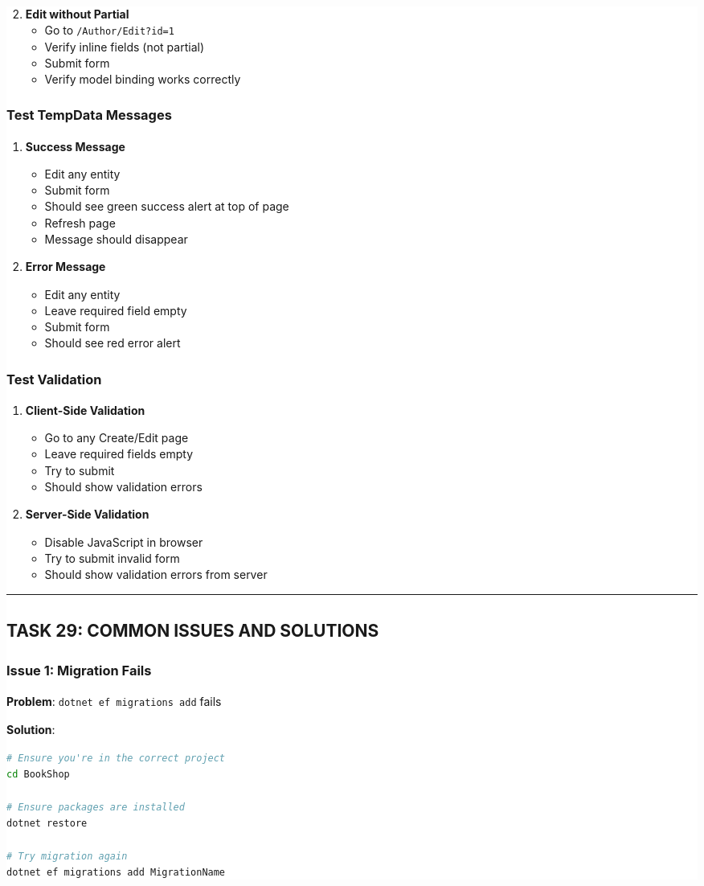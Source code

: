 2. **Edit without Partial**
   - Go to `/Author/Edit?id=1`
   - Verify inline fields (not partial)
   - Submit form
   - Verify model binding works correctly

### Test TempData Messages

1. **Success Message**
   - Edit any entity
   - Submit form
   - Should see green success alert at top of page
   - Refresh page
   - Message should disappear

2. **Error Message**
   - Edit any entity
   - Leave required field empty
   - Submit form
   - Should see red error alert

### Test Validation

1. **Client-Side Validation**
   - Go to any Create/Edit page
   - Leave required fields empty
   - Try to submit
   - Should show validation errors

2. **Server-Side Validation**
   - Disable JavaScript in browser
   - Try to submit invalid form
   - Should show validation errors from server

---

## TASK 29: COMMON ISSUES AND SOLUTIONS

### Issue 1: Migration Fails

**Problem**: `dotnet ef migrations add` fails

**Solution**:
```bash
# Ensure you're in the correct project
cd BookShop

# Ensure packages are installed
dotnet restore

# Try migration again
dotnet ef migrations add MigrationName
```
